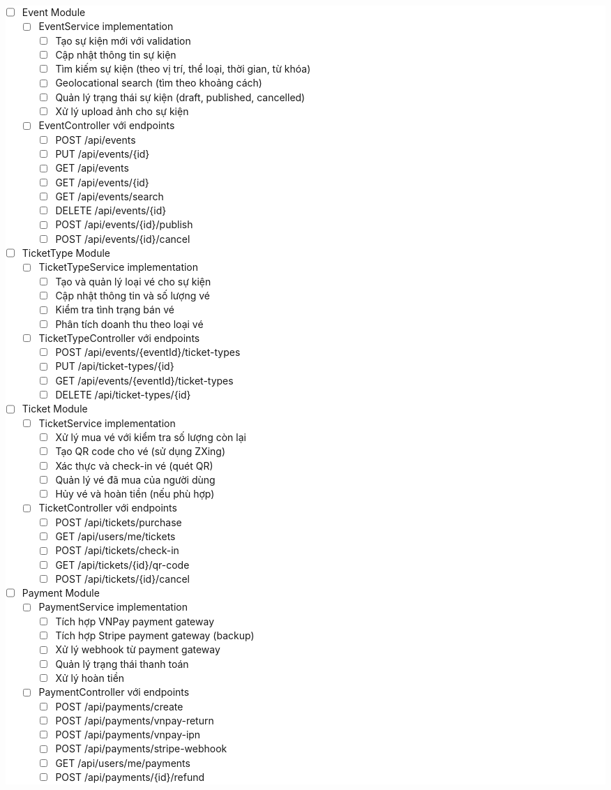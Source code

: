 - [ ] Event Module
  - [ ] EventService implementation
    - [ ] Tạo sự kiện mới với validation
    - [ ] Cập nhật thông tin sự kiện
    - [ ] Tìm kiếm sự kiện (theo vị trí, thể loại, thời gian, từ khóa)
    - [ ] Geolocational search (tìm theo khoảng cách)
    - [ ] Quản lý trạng thái sự kiện (draft, published, cancelled)
    - [ ] Xử lý upload ảnh cho sự kiện
  - [ ] EventController với endpoints
    - [ ] POST /api/events
    - [ ] PUT /api/events/{id}
    - [ ] GET /api/events
    - [ ] GET /api/events/{id}
    - [ ] GET /api/events/search
    - [ ] DELETE /api/events/{id}
    - [ ] POST /api/events/{id}/publish
    - [ ] POST /api/events/{id}/cancel

- [ ] TicketType Module
  - [ ] TicketTypeService implementation
    - [ ] Tạo và quản lý loại vé cho sự kiện
    - [ ] Cập nhật thông tin và số lượng vé
    - [ ] Kiểm tra tình trạng bán vé
    - [ ] Phân tích doanh thu theo loại vé
  - [ ] TicketTypeController với endpoints
    - [ ] POST /api/events/{eventId}/ticket-types
    - [ ] PUT /api/ticket-types/{id}
    - [ ] GET /api/events/{eventId}/ticket-types
    - [ ] DELETE /api/ticket-types/{id}

- [ ] Ticket Module
  - [ ] TicketService implementation
    - [ ] Xử lý mua vé với kiểm tra số lượng còn lại
    - [ ] Tạo QR code cho vé (sử dụng ZXing)
    - [ ] Xác thực và check-in vé (quét QR)
    - [ ] Quản lý vé đã mua của người dùng
    - [ ] Hủy vé và hoàn tiền (nếu phù hợp)
  - [ ] TicketController với endpoints
    - [ ] POST /api/tickets/purchase
    - [ ] GET /api/users/me/tickets
    - [ ] POST /api/tickets/check-in
    - [ ] GET /api/tickets/{id}/qr-code
    - [ ] POST /api/tickets/{id}/cancel

- [ ] Payment Module
  - [ ] PaymentService implementation
    - [ ] Tích hợp VNPay payment gateway
    - [ ] Tích hợp Stripe payment gateway (backup)
    - [ ] Xử lý webhook từ payment gateway
    - [ ] Quản lý trạng thái thanh toán
    - [ ] Xử lý hoàn tiền
  - [ ] PaymentController với endpoints
    - [ ] POST /api/payments/create
    - [ ] POST /api/payments/vnpay-return
    - [ ] POST /api/payments/vnpay-ipn
    - [ ] POST /api/payments/stripe-webhook
    - [ ] GET /api/users/me/payments
    - [ ] POST /api/payments/{id}/refund
